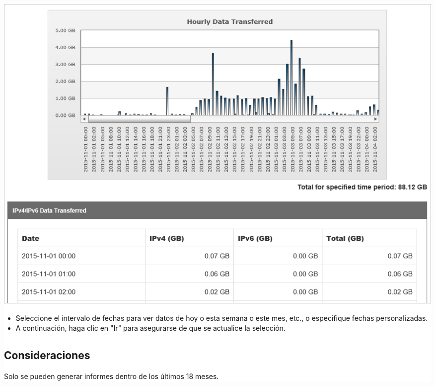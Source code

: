 ![Transferir datos de IPv4 o IPV6](./media/cdn-reports/cdn-ipv4-ipv6.png)

- Seleccione el intervalo de fechas para ver datos de hoy o esta semana o este mes, etc., o especifique fechas personalizadas.
- A continuación, haga clic en "Ir" para asegurarse de que se actualice la selección.


## <a name="considerations"></a>Consideraciones

Solo se pueden generar informes dentro de los últimos 18 meses.
